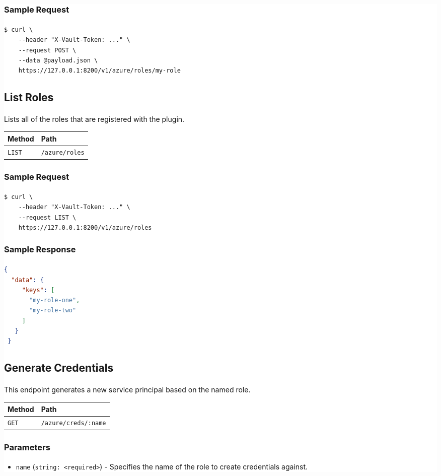 ### Sample Request

```
$ curl \
    --header "X-Vault-Token: ..." \
    --request POST \
    --data @payload.json \
    https://127.0.0.1:8200/v1/azure/roles/my-role
```


## List Roles

Lists all of the roles that are registered with the plugin.

| Method   | Path                     |
| :------------------------| :------------------------ |
| `LIST`   | `/azure/roles`           |


### Sample Request

```
$ curl \
    --header "X-Vault-Token: ..." \
    --request LIST \
    https://127.0.0.1:8200/v1/azure/roles
```

### Sample Response

```json
{
  "data": {
     "keys": [
       "my-role-one",
       "my-role-two"
     ]
   }
 }
```

## Generate Credentials

This endpoint generates a new service principal based on the named role.

| Method   | Path                     |
| :------------------------| :------------------------ |
| `GET`    | `/azure/creds/:name`     |

### Parameters

- `name` (`string: <required>`) - Specifies the name of the role to create credentials against.
